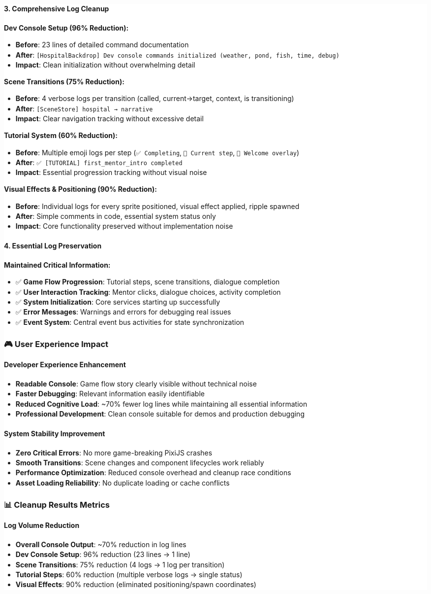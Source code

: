 #### **3. Comprehensive Log Cleanup**

**Dev Console Setup (96% Reduction):**
- **Before**: 23 lines of detailed command documentation
- **After**: `[HospitalBackdrop] Dev console commands initialized (weather, pond, fish, time, debug)`
- **Impact**: Clean initialization without overwhelming detail

**Scene Transitions (75% Reduction):**
- **Before**: 4 verbose logs per transition (called, current→target, context, is transitioning)
- **After**: `[SceneStore] hospital → narrative`
- **Impact**: Clear navigation tracking without excessive detail

**Tutorial System (60% Reduction):**
- **Before**: Multiple emoji logs per step (`✅ Completing`, `📍 Current step`, `🎉 Welcome overlay`)
- **After**: `✅ [TUTORIAL] first_mentor_intro completed`
- **Impact**: Essential progression tracking without visual noise

**Visual Effects & Positioning (90% Reduction):**
- **Before**: Individual logs for every sprite positioned, visual effect applied, ripple spawned
- **After**: Simple comments in code, essential system status only
- **Impact**: Core functionality preserved without implementation noise

#### **4. Essential Log Preservation**
**Maintained Critical Information:**
- ✅ **Game Flow Progression**: Tutorial steps, scene transitions, dialogue completion
- ✅ **User Interaction Tracking**: Mentor clicks, dialogue choices, activity completion
- ✅ **System Initialization**: Core services starting up successfully
- ✅ **Error Messages**: Warnings and errors for debugging real issues
- ✅ **Event System**: Central event bus activities for state synchronization

### 🎮 **User Experience Impact**

#### **Developer Experience Enhancement**
- **Readable Console**: Game flow story clearly visible without technical noise
- **Faster Debugging**: Relevant information easily identifiable
- **Reduced Cognitive Load**: ~70% fewer log lines while maintaining all essential information
- **Professional Development**: Clean console suitable for demos and production debugging

#### **System Stability Improvement**
- **Zero Critical Errors**: No more game-breaking PixiJS crashes
- **Smooth Transitions**: Scene changes and component lifecycles work reliably
- **Performance Optimization**: Reduced console overhead and cleanup race conditions
- **Asset Loading Reliability**: No duplicate loading or cache conflicts

### 📊 **Cleanup Results Metrics**

#### **Log Volume Reduction**
- **Overall Console Output**: ~70% reduction in log lines
- **Dev Console Setup**: 96% reduction (23 lines → 1 line)
- **Scene Transitions**: 75% reduction (4 logs → 1 log per transition)
- **Tutorial Steps**: 60% reduction (multiple verbose logs → single status)
- **Visual Effects**: 90% reduction (eliminated positioning/spawn coordinates)
